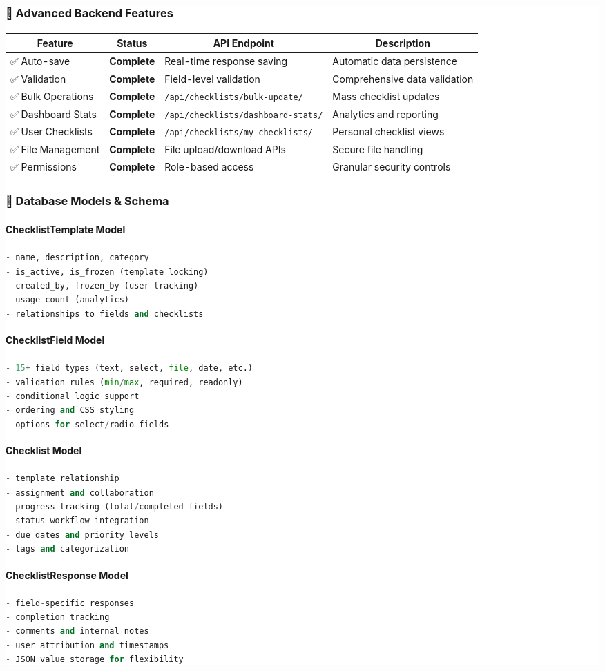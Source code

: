 ### **🎯 Advanced Backend Features**
| Feature | Status | API Endpoint | Description |
|---------|--------|--------------|-------------|
| ✅ Auto-save | **Complete** | Real-time response saving | Automatic data persistence |
| ✅ Validation | **Complete** | Field-level validation | Comprehensive data validation |
| ✅ Bulk Operations | **Complete** | `/api/checklists/bulk-update/` | Mass checklist updates |
| ✅ Dashboard Stats | **Complete** | `/api/checklists/dashboard-stats/` | Analytics and reporting |
| ✅ User Checklists | **Complete** | `/api/checklists/my-checklists/` | Personal checklist views |
| ✅ File Management | **Complete** | File upload/download APIs | Secure file handling |
| ✅ Permissions | **Complete** | Role-based access | Granular security controls |

### **🎯 Database Models & Schema**

#### **ChecklistTemplate Model**
```python
- name, description, category
- is_active, is_frozen (template locking)
- created_by, frozen_by (user tracking)
- usage_count (analytics)
- relationships to fields and checklists
```

#### **ChecklistField Model**
```python
- 15+ field types (text, select, file, date, etc.)
- validation rules (min/max, required, readonly)
- conditional logic support
- ordering and CSS styling
- options for select/radio fields
```

#### **Checklist Model**
```python
- template relationship
- assignment and collaboration
- progress tracking (total/completed fields)
- status workflow integration
- due dates and priority levels
- tags and categorization
```

#### **ChecklistResponse Model**
```python
- field-specific responses
- completion tracking
- comments and internal notes
- user attribution and timestamps
- JSON value storage for flexibility
```
